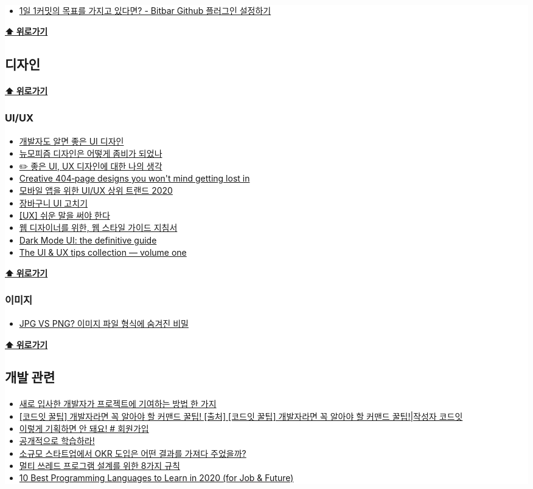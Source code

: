 - [1일 1커밋의 목표를 가지고 있다면? - Bitbar Github 플러그인 설정하기](https://fernando.kr/develop/2020-01-11-github-contributions/)

**[⬆ 위로가기](#-목차-)**

## 디자인

**[⬆ 위로가기](#-목차-)**

### UI/UX

- [개발자도 알면 좋은 UI 디자인](https://joshua1988.github.io/web-development/design/ui-for-developers/?fbclid=IwAR3WO_sqdIPl5yCxfoA9IONTFZfp9wT4HhCgx-j_4Lc3BPB_zcnyMinwzD4)
- [뉴모피즘 디자인은 어떻게 좀비가 되었나](https://wormwlrm.github.io/2020/03/10/Neumorphism-the-zombie-trend.html?fbclid=IwAR3G9K-sM1prMRtFn_uPddFIkWdUL523NG6R0vopFmdEn3ERVEeANLzErY4)
- [✏️ 좋은 UI, UX 디자인에 대한 나의 생각](https://taeny.dev/essay/%EC%A2%8B%EC%9D%80-ui,-ux-%EB%94%94%EC%9E%90%EC%9D%B8%EC%97%90-%EB%8C%80%ED%95%9C-%EB%82%98%EC%9D%98-%EC%83%9D%EA%B0%81/?fbclid=IwAR2A4qOiwtXZAntQ49U7j_JfcWqtH2LcqIJtcNgui0WyLh5zZYmuAM5mLr8)
- [Creative 404‑page designs you won't mind getting lost in](https://dribbble.com/stories/2019/12/23/404-page-designs?utm_source=gaerae.com&utm_campaign=%EA%B0%9C%EB%B0%9C%EC%9E%90%EC%8A%A4%EB%9F%BD%EB%8B%A4&utm_medium=social&fbclid=IwAR1iyXrT8aBUy0ArvixgmrO2oFtM4tQtGwWPf8Zl-YrJ7hEeJGCTOF4-5WQ)
- [모바일 앱을 위한 UI/UX 상위 트랜드 2020](https://medium.muz.li/top-ui-ux-design-trends-for-mobile-apps-2020-f32cde592fd0)
- [장바구니 UI 고치기](https://brunch.co.kr/@pliossun/142?utm_source=gaerae.com&utm_campaign=%EA%B0%9C%EB%B0%9C%EC%9E%90%EC%8A%A4%EB%9F%BD%EB%8B%A4&utm_medium=social&fbclid=IwAR1WVrqdFNspTe4qiyuotA7T7G2yPOAaI1sTNQcrRO7fhpRVIm-Evcy9SUk)
- [[UX] 쉬운 말을 써야 한다](https://brunch.co.kr/@sei0/16?fbclid=IwAR2E_2SV0q2fWmQ77bj8Zk_yDkDvxVeHpTQEgnzKvFQU7ZE3H17ghz6iqLk)
- [웹 디자이너를 위한, 웹 스타일 가이드 지침서](http://styleguide.co.kr/)
- [Dark Mode UI: the definitive guide](https://uxdesign.cc/dark-mode-ui-design-the-definitive-guide-part-1-color-53dcfaea5129)
- [The UI & UX tips collection — volume one](https://uxdesign.cc/the-ui-ux-tips-collection-volume-one-f69f0969ed17)

**[⬆ 위로가기](#-목차-)**

### 이미지

- [JPG VS PNG? 이미지 파일 형식에 숨겨진 비밀
  ](http://blog.wishket.com/jpg-vs-png-%ec%9d%b4%eb%af%b8%ec%a7%80-%ed%8c%8c%ec%9d%bc-%ed%98%95%ec%8b%9d%ec%97%90-%ec%88%a8%ea%b2%a8%ec%a7%84-%eb%b9%84%eb%b0%80/?fbclid=IwAR0jKl1QVz2jCR47iiT3BLb9VcE6_TmRznjj6tqKiMbW44pdvS-43XeeDaM)

**[⬆ 위로가기](#-목차-)**

## 개발 관련

- [새로 입사한 개발자가 프로젝트에 기여하는 방법 한 가지](https://helloworld.kurly.com/blog/fix-style-with-command/?fbclid=IwAR0juqgawtXdZBRkKG9XIJMAPdaBeHFk8beFK-b4_pXijTUPfUm-wKyUa60)
- [[코드잇 꿀팁] 개발자라면 꼭 알아야 할 커맨드 꿀팁!
  [출처] [코드잇 꿀팁] 개발자라면 꼭 알아야 할 커맨드 꿀팁!|작성자 코드잇](https://blog.naver.com/codeitofficial/221861721998)
- [이렇게 기획하면 안 돼요! # 회원가입](https://germweapon.tistory.com/384?fbclid=IwAR1mPhiaz-fwOIlmwgS-tD7gGu8_jRs-VJwm0AEVU9edL0m01c7WBtkx-y4)
- [공개적으로 학습하라!](https://velog.io/@kwanwooi/%EA%B3%B5%EA%B0%9C%EC%A0%81%EC%9C%BC%EB%A1%9C-%ED%95%99%EC%8A%B5%ED%95%98%EB%9D%BC)
- [소규모 스타트업에서 OKR 도입은 어떤 결과를 가져다 주었을까?](https://medium.com/%EC%98%A4%EC%9D%BC%EB%82%98%EC%9A%B0-%ED%8C%80-%EB%B8%94%EB%A1%9C%EA%B7%B8/%EC%86%8C%EA%B7%9C%EB%AA%A8-%EC%8A%A4%ED%83%80%ED%8A%B8%EC%97%85%EC%97%90%EC%84%9C-okr-%EB%8F%84%EC%9E%85%EC%9D%80-%EC%96%B4%EB%96%A4-%EA%B2%B0%EA%B3%BC%EB%A5%BC-%EA%B0%80%EC%A0%B8%EB%8B%A4-%EC%A3%BC%EC%97%88%EC%9D%84%EA%B9%8C-f6bdc26a1352#gaerae.com)
- [멀티 쓰레드 프로그램 설계를 위한 8가지 규칙](https://brunch.co.kr/@chris-song/95?fbclid=IwAR0qFoUZ3VEsRCif2qFubhfsOjHPE4EHBEWFcpAm0b6kVB0oYCpqArnOvXE)
- [10 Best Programming Languages to Learn in 2020 (for Job & Future)](https://hackr.io/blog/best-programming-languages-to-learn-2020-jobs-future?fbclid=IwAR1mVT7GRp4okETnYQNqdN_ZBVqR1yxW1MaKHzix_ZXmFm_fLH9DONSW_FQ)